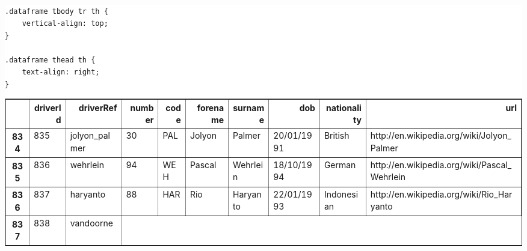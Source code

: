     .dataframe tbody tr th {
        vertical-align: top;
    }

    .dataframe thead th {
        text-align: right;
    }
</style>
<table border="1" class="dataframe">
  <thead>
    <tr style="text-align: right;">
      <th></th>
      <th>driverId</th>
      <th>driverRef</th>
      <th>number</th>
      <th>code</th>
      <th>forename</th>
      <th>surname</th>
      <th>dob</th>
      <th>nationality</th>
      <th>url</th>
    </tr>
  </thead>
  <tbody>
    <tr>
      <th>834</th>
      <td>835</td>
      <td>jolyon_palmer</td>
      <td>30</td>
      <td>PAL</td>
      <td>Jolyon</td>
      <td>Palmer</td>
      <td>20/01/1991</td>
      <td>British</td>
      <td>http://en.wikipedia.org/wiki/Jolyon_Palmer</td>
    </tr>
    <tr>
      <th>835</th>
      <td>836</td>
      <td>wehrlein</td>
      <td>94</td>
      <td>WEH</td>
      <td>Pascal</td>
      <td>Wehrlein</td>
      <td>18/10/1994</td>
      <td>German</td>
      <td>http://en.wikipedia.org/wiki/Pascal_Wehrlein</td>
    </tr>
    <tr>
      <th>836</th>
      <td>837</td>
      <td>haryanto</td>
      <td>88</td>
      <td>HAR</td>
      <td>Rio</td>
      <td>Haryanto</td>
      <td>22/01/1993</td>
      <td>Indonesian</td>
      <td>http://en.wikipedia.org/wiki/Rio_Haryanto</td>
    </tr>
    <tr>
      <th>837</th>
      <td>838</td>
      <td>vandoorne</td>